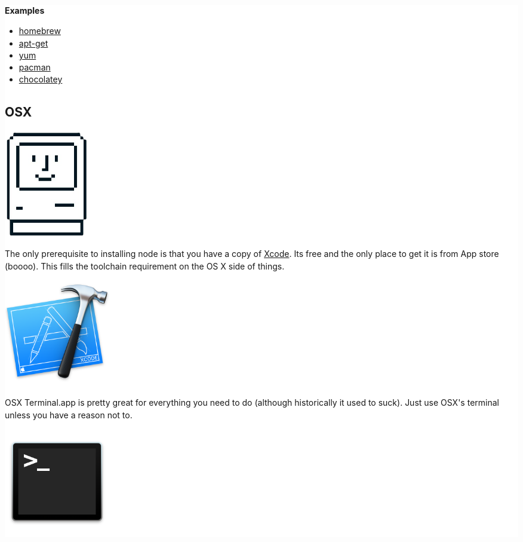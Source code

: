 **Examples**

- [homebrew](http://brew.sh/)
- [apt-get](http://manpages.debian.org/cgi-bin/man.cgi?query=apt&sektion=8)
- [yum](http://yum.baseurl.org/)
- [pacman](https://wiki.archlinux.org/index.php/Pacman)
- [chocolatey](https://chocolatey.org/)

## OSX

<a href="https://jamesfriend.com.au/pce-js/"><img src="img/osx.png" height="175"></a>

The only prerequisite to installing node is that you have a copy of [Xcode](https://itunes.apple.com/us/app/xcode/id497799835?mt=12).  Its free and the only place to get it is from App store (boooo).  This fills the toolchain requirement on the OS X side of things.

<a href="https://itunes.apple.com/us/app/xcode/id497799835?mt=12"><img src="img/xcode.png" height="175"></a>

OSX Terminal.app is pretty great for everything you need to do (although historically it used to suck).  Just use OSX's terminal unless you have a reason not to.

<a href="https://en.wikipedia.org/wiki/Terminal_(OS_X)"><img src="img/terminal.png" height="175"></a>
